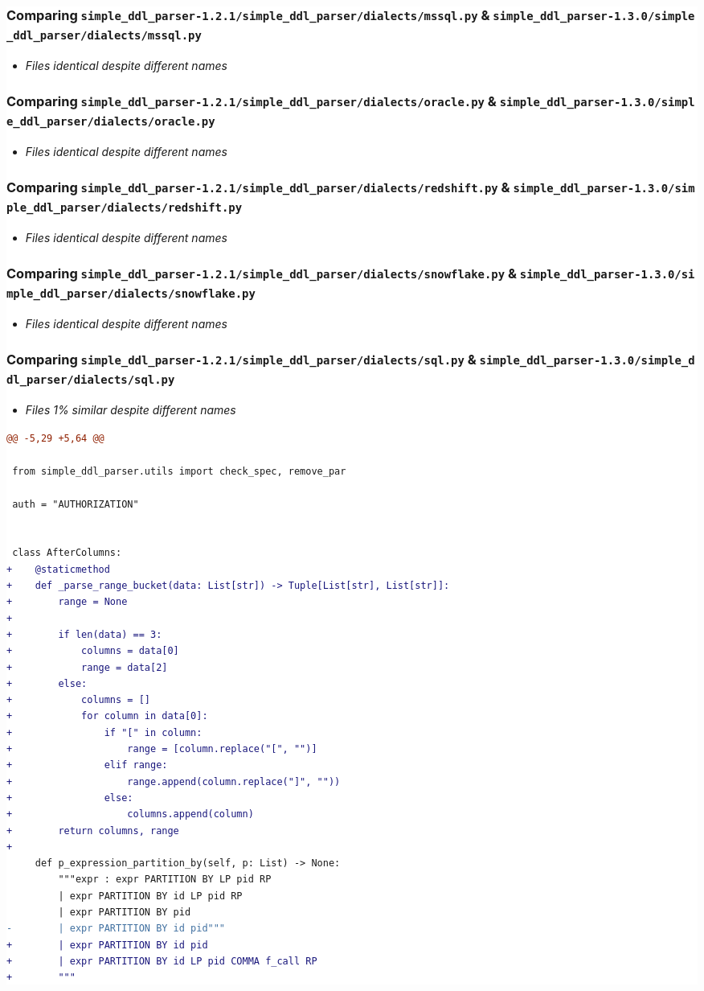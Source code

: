 ### Comparing `simple_ddl_parser-1.2.1/simple_ddl_parser/dialects/mssql.py` & `simple_ddl_parser-1.3.0/simple_ddl_parser/dialects/mssql.py`

 * *Files identical despite different names*

### Comparing `simple_ddl_parser-1.2.1/simple_ddl_parser/dialects/oracle.py` & `simple_ddl_parser-1.3.0/simple_ddl_parser/dialects/oracle.py`

 * *Files identical despite different names*

### Comparing `simple_ddl_parser-1.2.1/simple_ddl_parser/dialects/redshift.py` & `simple_ddl_parser-1.3.0/simple_ddl_parser/dialects/redshift.py`

 * *Files identical despite different names*

### Comparing `simple_ddl_parser-1.2.1/simple_ddl_parser/dialects/snowflake.py` & `simple_ddl_parser-1.3.0/simple_ddl_parser/dialects/snowflake.py`

 * *Files identical despite different names*

### Comparing `simple_ddl_parser-1.2.1/simple_ddl_parser/dialects/sql.py` & `simple_ddl_parser-1.3.0/simple_ddl_parser/dialects/sql.py`

 * *Files 1% similar despite different names*

```diff
@@ -5,29 +5,64 @@
 
 from simple_ddl_parser.utils import check_spec, remove_par
 
 auth = "AUTHORIZATION"
 
 
 class AfterColumns:
+    @staticmethod
+    def _parse_range_bucket(data: List[str]) -> Tuple[List[str], List[str]]:
+        range = None
+
+        if len(data) == 3:
+            columns = data[0]
+            range = data[2]
+        else:
+            columns = []
+            for column in data[0]:
+                if "[" in column:
+                    range = [column.replace("[", "")]
+                elif range:
+                    range.append(column.replace("]", ""))
+                else:
+                    columns.append(column)
+        return columns, range
+
     def p_expression_partition_by(self, p: List) -> None:
         """expr : expr PARTITION BY LP pid RP
         | expr PARTITION BY id LP pid RP
         | expr PARTITION BY pid
-        | expr PARTITION BY id pid"""
+        | expr PARTITION BY id pid
+        | expr PARTITION BY id LP pid COMMA f_call RP
+        """
```